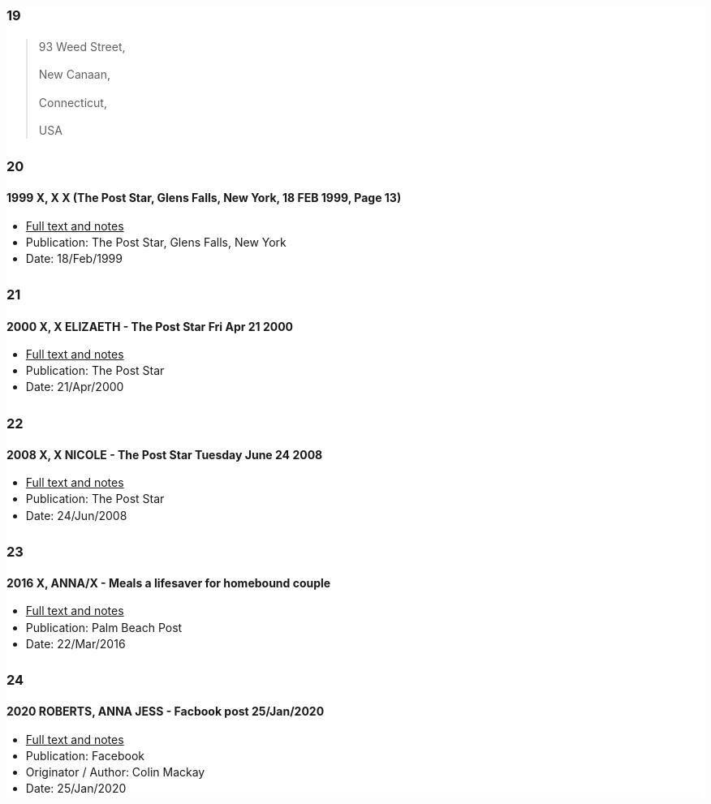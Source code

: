### 19

> 93 Weed Street,
>
> New Canaan,
>
> Connecticut,
>
> USA
>


### 20

**1999 X, X X (The Post Star, Glens Falls, New York, 18 FEB 1999, Page 13)**

* [Full text and notes](../sources/@45931272@-1999-burdett,-baylee-tre-the-post-star,-glens-falls,-new-york,-18-feb-1999,-page-13-.md)
* Publication: The Post Star, Glens Falls, New York
* Date: 18/Feb/1999

### 21

**2000 X, X ELIZAETH - The Post Star Fri Apr 21 2000**

* [Full text and notes](../sources/@71884324@-2000-roberts,-mackenzie-elizaeth-the-post-star-fri-apr-21-2000.md)
* Publication: The Post Star
* Date: 21/Apr/2000

### 22

**2008 X, X NICOLE - The Post Star Tuesday June 24 2008**

* [Full text and notes](../sources/@85380635@-2008-huck,-riley-nicole-the-post-star-tuesday-june-24-2008.md)
* Publication: The Post Star
* Date: 24/Jun/2008

### 23

**2016 X, ANNA/X - Meals a lifesaver for homebound couple**

* [Full text and notes](../sources/@19633894@-2016-roberts,-anna-derry-meals-a-lifesaver-for-homebound-couple.md)
* Publication: Palm Beach Post
* Date: 22/Mar/2016

### 24

**2020 ROBERTS, ANNA JESS - Facbook post 25/Jan/2020**

* [Full text and notes](../sources/@72153647@-2020-roberts,-anna-jess-facbook-post-25-jan-2020.md)
* Publication: Facebook
* Originator / Author: Colin Mackay
* Date: 25/Jan/2020
